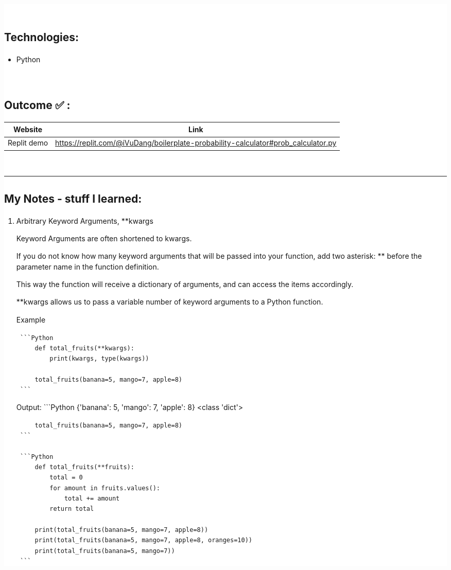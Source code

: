 <br>

## Technologies: 
* Python

<br>

## Outcome :white_check_mark: :
| Website | Link | 
| ------------- | ------------- | 
| Replit demo | https://replit.com/@iVuDang/boilerplate-probability-calculator#prob_calculator.py | 

<br>

- - - -

## My Notes - stuff I learned:  
1) Arbitrary Keyword Arguments, **kwargs

    Keyword Arguments are often shortened to kwargs.

    If you do not know how many keyword arguments that will be passed into your function, add two asterisk: ** before the parameter name in the function definition.

    This way the function will receive a dictionary of arguments, and can access the items accordingly.

    **kwargs allows us to pass a variable number of keyword arguments to a Python function.

    Example 

        ```Python 
            def total_fruits(**kwargs):
                print(kwargs, type(kwargs))

            total_fruits(banana=5, mango=7, apple=8)
        ```

    Output:
        ```Python 
            {'banana': 5, 'mango': 7, 'apple': 8} <class 'dict'>

            total_fruits(banana=5, mango=7, apple=8)
        ```

        ```Python 
            def total_fruits(**fruits):
                total = 0
                for amount in fruits.values():
                    total += amount
                return total

            print(total_fruits(banana=5, mango=7, apple=8))
            print(total_fruits(banana=5, mango=7, apple=8, oranges=10))
            print(total_fruits(banana=5, mango=7))
        ```
